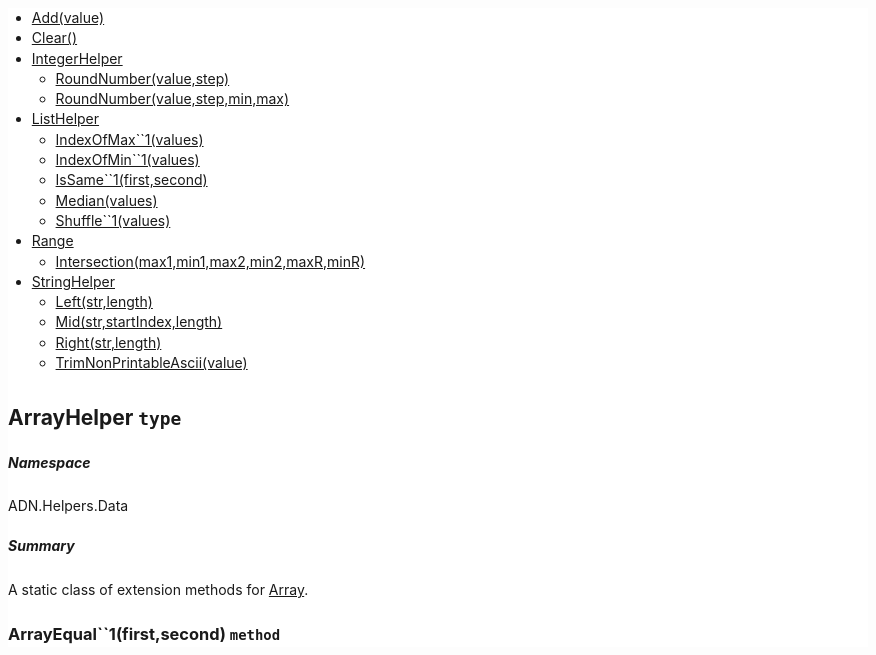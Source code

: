   - [Add(value)](#M-ADN-Helpers-Utils-Filter-Add-System-Double- 'ADN.Helpers.Utils.Filter.Add(System.Double)')
  - [Clear()](#M-ADN-Helpers-Utils-Filter-Clear 'ADN.Helpers.Utils.Filter.Clear')
- [IntegerHelper](#T-ADN-Helpers-Data-IntegerHelper 'ADN.Helpers.Data.IntegerHelper')
  - [RoundNumber(value,step)](#M-ADN-Helpers-Data-IntegerHelper-RoundNumber-System-Double,System-Int32- 'ADN.Helpers.Data.IntegerHelper.RoundNumber(System.Double,System.Int32)')
  - [RoundNumber(value,step,min,max)](#M-ADN-Helpers-Data-IntegerHelper-RoundNumber-System-Double,System-Int32,System-Int32,System-Int32- 'ADN.Helpers.Data.IntegerHelper.RoundNumber(System.Double,System.Int32,System.Int32,System.Int32)')
- [ListHelper](#T-ADN-Helpers-Data-ListHelper 'ADN.Helpers.Data.ListHelper')
  - [IndexOfMax\`\`1(values)](#M-ADN-Helpers-Data-ListHelper-IndexOfMax``1-System-Collections-Generic-IList{``0}- 'ADN.Helpers.Data.ListHelper.IndexOfMax``1(System.Collections.Generic.IList{``0})')
  - [IndexOfMin\`\`1(values)](#M-ADN-Helpers-Data-ListHelper-IndexOfMin``1-System-Collections-Generic-IList{``0}- 'ADN.Helpers.Data.ListHelper.IndexOfMin``1(System.Collections.Generic.IList{``0})')
  - [IsSame\`\`1(first,second)](#M-ADN-Helpers-Data-ListHelper-IsSame``1-System-Collections-Generic-IList{``0},System-Collections-Generic-IList{``0}- 'ADN.Helpers.Data.ListHelper.IsSame``1(System.Collections.Generic.IList{``0},System.Collections.Generic.IList{``0})')
  - [Median(values)](#M-ADN-Helpers-Data-ListHelper-Median-System-Collections-Generic-IEnumerable{System-Double}- 'ADN.Helpers.Data.ListHelper.Median(System.Collections.Generic.IEnumerable{System.Double})')
  - [Shuffle\`\`1(values)](#M-ADN-Helpers-Data-ListHelper-Shuffle``1-System-Collections-Generic-IList{``0}- 'ADN.Helpers.Data.ListHelper.Shuffle``1(System.Collections.Generic.IList{``0})')
- [Range](#T-ADN-Helpers-Utils-Range 'ADN.Helpers.Utils.Range')
  - [Intersection(max1,min1,max2,min2,maxR,minR)](#M-ADN-Helpers-Utils-Range-Intersection-System-Double,System-Double,System-Double,System-Double,System-Double@,System-Double@- 'ADN.Helpers.Utils.Range.Intersection(System.Double,System.Double,System.Double,System.Double,System.Double@,System.Double@)')
- [StringHelper](#T-ADN-Helpers-Data-StringHelper 'ADN.Helpers.Data.StringHelper')
  - [Left(str,length)](#M-ADN-Helpers-Data-StringHelper-Left-System-String,System-Int32- 'ADN.Helpers.Data.StringHelper.Left(System.String,System.Int32)')
  - [Mid(str,startIndex,length)](#M-ADN-Helpers-Data-StringHelper-Mid-System-String,System-Int32,System-Int32- 'ADN.Helpers.Data.StringHelper.Mid(System.String,System.Int32,System.Int32)')
  - [Right(str,length)](#M-ADN-Helpers-Data-StringHelper-Right-System-String,System-Int32- 'ADN.Helpers.Data.StringHelper.Right(System.String,System.Int32)')
  - [TrimNonPrintableAscii(value)](#M-ADN-Helpers-Data-StringHelper-TrimNonPrintableAscii-System-String- 'ADN.Helpers.Data.StringHelper.TrimNonPrintableAscii(System.String)')

<a name='T-ADN-Helpers-Data-ArrayHelper'></a>
## ArrayHelper `type`

##### Namespace

ADN.Helpers.Data

##### Summary

A static class of extension methods for [Array](http://msdn.microsoft.com/query/dev14.query?appId=Dev14IDEF1&l=EN-US&k=k:System.Array 'System.Array').

<a name='M-ADN-Helpers-Data-ArrayHelper-ArrayEqual``1-``0[],``0[]-'></a>
### ArrayEqual\`\`1(first,second) `method`
